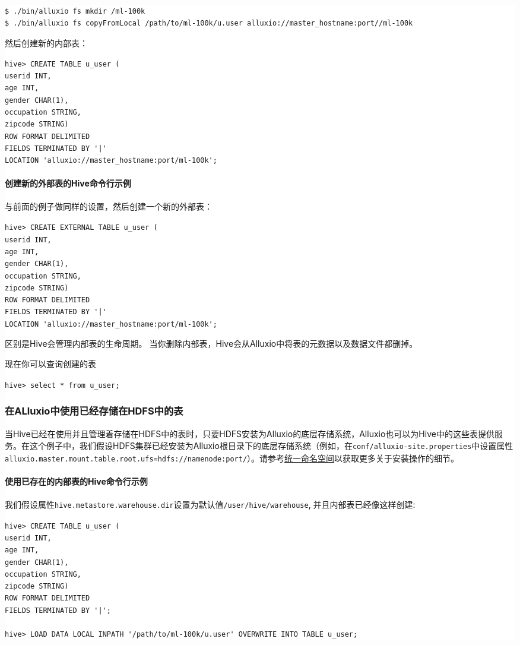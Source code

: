 ```console
$ ./bin/alluxio fs mkdir /ml-100k
$ ./bin/alluxio fs copyFromLocal /path/to/ml-100k/u.user alluxio://master_hostname:port//ml-100k
```
然后创建新的内部表：

```
hive> CREATE TABLE u_user (
userid INT,
age INT,
gender CHAR(1),
occupation STRING,
zipcode STRING)
ROW FORMAT DELIMITED
FIELDS TERMINATED BY '|'
LOCATION 'alluxio://master_hostname:port/ml-100k';
```

#### 创建新的外部表的Hive命令行示例

与前面的例子做同样的设置，然后创建一个新的外部表：

```
hive> CREATE EXTERNAL TABLE u_user (
userid INT,
age INT,
gender CHAR(1),
occupation STRING,
zipcode STRING)
ROW FORMAT DELIMITED
FIELDS TERMINATED BY '|'
LOCATION 'alluxio://master_hostname:port/ml-100k';
```

区别是Hive会管理内部表的生命周期。
当你删除内部表，Hive会从Alluxio中将表的元数据以及数据文件都删掉。

现在你可以查询创建的表

```
hive> select * from u_user;
```

### 在ALluxio中使用已经存储在HDFS中的表

当Hive已经在使用并且管理着存储在HDFS中的表时，只要HDFS安装为Alluxio的底层存储系统，Alluxio也可以为Hive中的这些表提供服务。在这个例子中，我们假设HDFS集群已经安装为Alluxio根目录下的底层存储系统（例如，在`conf/alluxio-site.properties`中设置属性`alluxio.master.mount.table.root.ufs=hdfs://namenode:port/`）。请参考[统一命名空间](Unified-and-Transparent-Namespace.html)以获取更多关于安装操作的细节。

#### 使用已存在的内部表的Hive命令行示例

我们假设属性`hive.metastore.warehouse.dir`设置为默认值`/user/hive/warehouse`, 并且内部表已经像这样创建:

```
hive> CREATE TABLE u_user (
userid INT,
age INT,
gender CHAR(1),
occupation STRING,
zipcode STRING)
ROW FORMAT DELIMITED
FIELDS TERMINATED BY '|';

hive> LOAD DATA LOCAL INPATH '/path/to/ml-100k/u.user' OVERWRITE INTO TABLE u_user;
```
